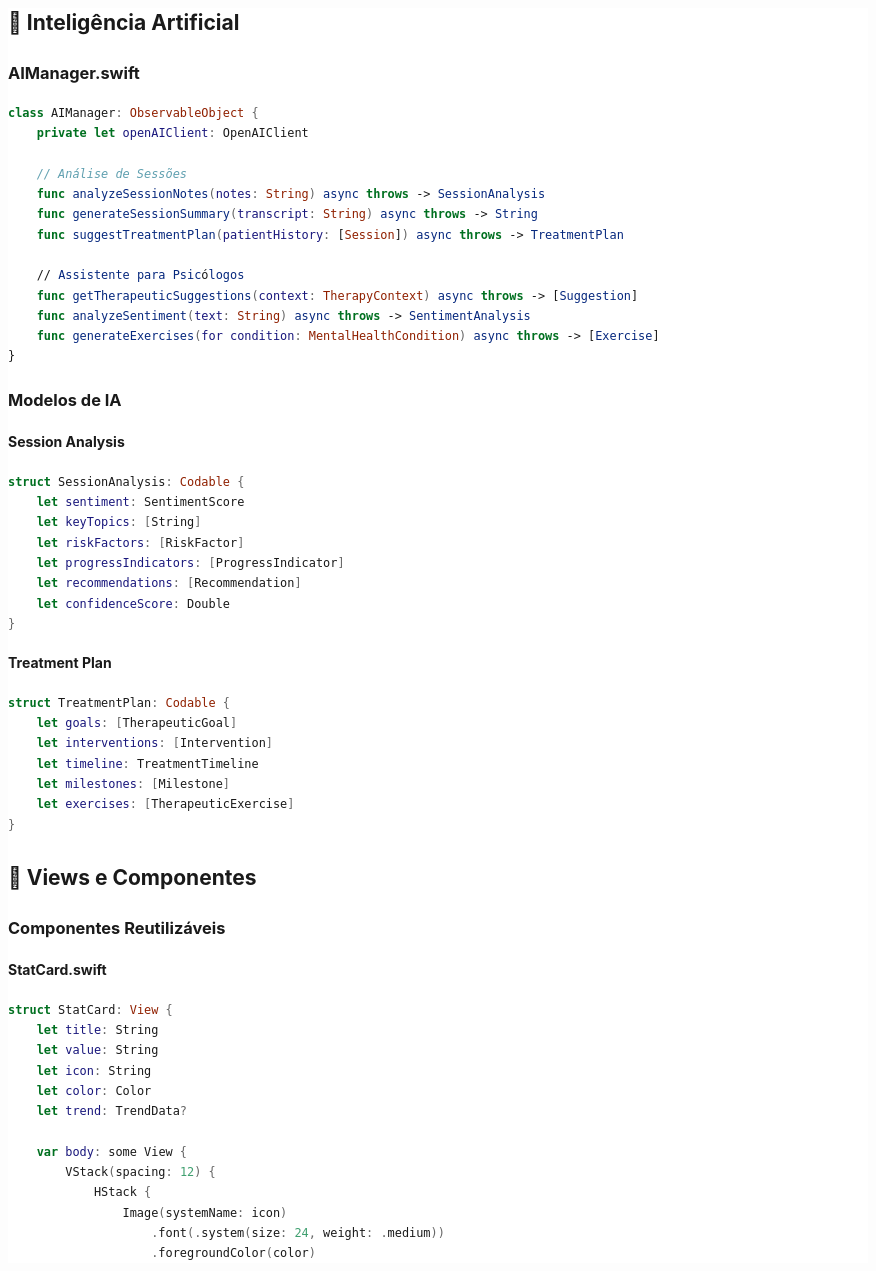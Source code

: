 ## 🤖 Inteligência Artificial

### **AIManager.swift**
```swift
class AIManager: ObservableObject {
    private let openAIClient: OpenAIClient
    
    // Análise de Sessões
    func analyzeSessionNotes(notes: String) async throws -> SessionAnalysis
    func generateSessionSummary(transcript: String) async throws -> String
    func suggestTreatmentPlan(patientHistory: [Session]) async throws -> TreatmentPlan
    
    // Assistente para Psicólogos
    func getTherapeuticSuggestions(context: TherapyContext) async throws -> [Suggestion]
    func analyzeSentiment(text: String) async throws -> SentimentAnalysis
    func generateExercises(for condition: MentalHealthCondition) async throws -> [Exercise]
}
```

### **Modelos de IA**

#### **Session Analysis**
```swift
struct SessionAnalysis: Codable {
    let sentiment: SentimentScore
    let keyTopics: [String]
    let riskFactors: [RiskFactor]
    let progressIndicators: [ProgressIndicator]
    let recommendations: [Recommendation]
    let confidenceScore: Double
}
```

#### **Treatment Plan**
```swift
struct TreatmentPlan: Codable {
    let goals: [TherapeuticGoal]
    let interventions: [Intervention]
    let timeline: TreatmentTimeline
    let milestones: [Milestone]
    let exercises: [TherapeuticExercise]
}
```

## 📱 Views e Componentes

### **Componentes Reutilizáveis**

#### **StatCard.swift**
```swift
struct StatCard: View {
    let title: String
    let value: String
    let icon: String
    let color: Color
    let trend: TrendData?
    
    var body: some View {
        VStack(spacing: 12) {
            HStack {
                Image(systemName: icon)
                    .font(.system(size: 24, weight: .medium))
                    .foregroundColor(color)
```